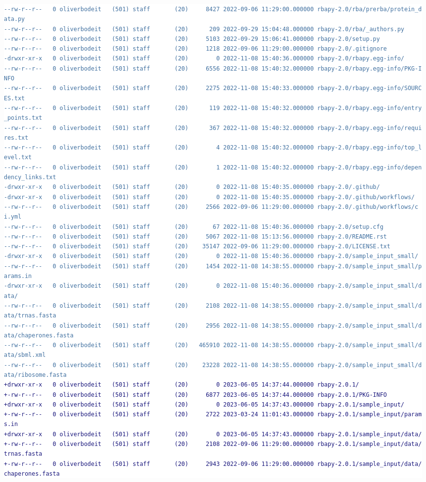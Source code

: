 ```diff
--rw-r--r--   0 oliverbodeit   (501) staff       (20)     8427 2022-09-06 11:29:00.000000 rbapy-2.0/rba/prerba/protein_data.py
--rw-r--r--   0 oliverbodeit   (501) staff       (20)      209 2022-09-29 15:04:48.000000 rbapy-2.0/rba/_authors.py
--rw-r--r--   0 oliverbodeit   (501) staff       (20)     5103 2022-09-29 15:06:41.000000 rbapy-2.0/setup.py
--rw-r--r--   0 oliverbodeit   (501) staff       (20)     1218 2022-09-06 11:29:00.000000 rbapy-2.0/.gitignore
-drwxr-xr-x   0 oliverbodeit   (501) staff       (20)        0 2022-11-08 15:40:36.000000 rbapy-2.0/rbapy.egg-info/
--rw-r--r--   0 oliverbodeit   (501) staff       (20)     6556 2022-11-08 15:40:32.000000 rbapy-2.0/rbapy.egg-info/PKG-INFO
--rw-r--r--   0 oliverbodeit   (501) staff       (20)     2275 2022-11-08 15:40:33.000000 rbapy-2.0/rbapy.egg-info/SOURCES.txt
--rw-r--r--   0 oliverbodeit   (501) staff       (20)      119 2022-11-08 15:40:32.000000 rbapy-2.0/rbapy.egg-info/entry_points.txt
--rw-r--r--   0 oliverbodeit   (501) staff       (20)      367 2022-11-08 15:40:32.000000 rbapy-2.0/rbapy.egg-info/requires.txt
--rw-r--r--   0 oliverbodeit   (501) staff       (20)        4 2022-11-08 15:40:32.000000 rbapy-2.0/rbapy.egg-info/top_level.txt
--rw-r--r--   0 oliverbodeit   (501) staff       (20)        1 2022-11-08 15:40:32.000000 rbapy-2.0/rbapy.egg-info/dependency_links.txt
-drwxr-xr-x   0 oliverbodeit   (501) staff       (20)        0 2022-11-08 15:40:35.000000 rbapy-2.0/.github/
-drwxr-xr-x   0 oliverbodeit   (501) staff       (20)        0 2022-11-08 15:40:35.000000 rbapy-2.0/.github/workflows/
--rw-r--r--   0 oliverbodeit   (501) staff       (20)     2566 2022-09-06 11:29:00.000000 rbapy-2.0/.github/workflows/ci.yml
--rw-r--r--   0 oliverbodeit   (501) staff       (20)       67 2022-11-08 15:40:36.000000 rbapy-2.0/setup.cfg
--rw-r--r--   0 oliverbodeit   (501) staff       (20)     5067 2022-11-08 15:13:56.000000 rbapy-2.0/README.rst
--rw-r--r--   0 oliverbodeit   (501) staff       (20)    35147 2022-09-06 11:29:00.000000 rbapy-2.0/LICENSE.txt
-drwxr-xr-x   0 oliverbodeit   (501) staff       (20)        0 2022-11-08 15:40:36.000000 rbapy-2.0/sample_input_small/
--rw-r--r--   0 oliverbodeit   (501) staff       (20)     1454 2022-11-08 14:38:55.000000 rbapy-2.0/sample_input_small/params.in
-drwxr-xr-x   0 oliverbodeit   (501) staff       (20)        0 2022-11-08 15:40:36.000000 rbapy-2.0/sample_input_small/data/
--rw-r--r--   0 oliverbodeit   (501) staff       (20)     2108 2022-11-08 14:38:55.000000 rbapy-2.0/sample_input_small/data/trnas.fasta
--rw-r--r--   0 oliverbodeit   (501) staff       (20)     2956 2022-11-08 14:38:55.000000 rbapy-2.0/sample_input_small/data/chaperones.fasta
--rw-r--r--   0 oliverbodeit   (501) staff       (20)   465910 2022-11-08 14:38:55.000000 rbapy-2.0/sample_input_small/data/sbml.xml
--rw-r--r--   0 oliverbodeit   (501) staff       (20)    23228 2022-11-08 14:38:55.000000 rbapy-2.0/sample_input_small/data/ribosome.fasta
+drwxr-xr-x   0 oliverbodeit   (501) staff       (20)        0 2023-06-05 14:37:44.000000 rbapy-2.0.1/
+-rw-r--r--   0 oliverbodeit   (501) staff       (20)     6877 2023-06-05 14:37:44.000000 rbapy-2.0.1/PKG-INFO
+drwxr-xr-x   0 oliverbodeit   (501) staff       (20)        0 2023-06-05 14:37:43.000000 rbapy-2.0.1/sample_input/
+-rw-r--r--   0 oliverbodeit   (501) staff       (20)     2722 2023-03-24 11:01:43.000000 rbapy-2.0.1/sample_input/params.in
+drwxr-xr-x   0 oliverbodeit   (501) staff       (20)        0 2023-06-05 14:37:43.000000 rbapy-2.0.1/sample_input/data/
+-rw-r--r--   0 oliverbodeit   (501) staff       (20)     2108 2022-09-06 11:29:00.000000 rbapy-2.0.1/sample_input/data/trnas.fasta
+-rw-r--r--   0 oliverbodeit   (501) staff       (20)     2943 2022-09-06 11:29:00.000000 rbapy-2.0.1/sample_input/data/chaperones.fasta
```